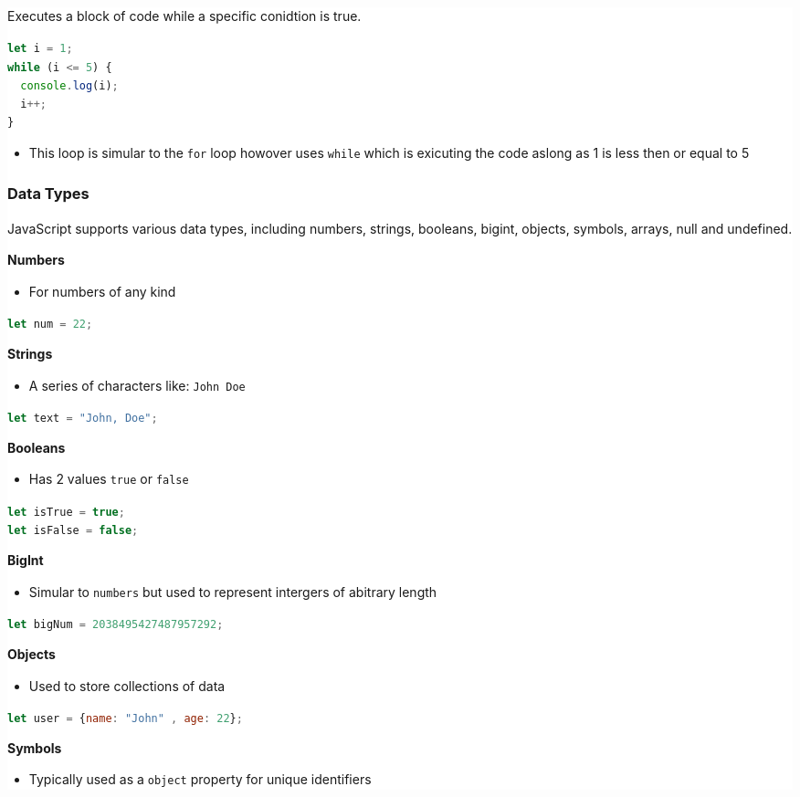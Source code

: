 Executes a block of code while a specific conidtion is true.

```javascript
let i = 1;
while (i <= 5) {
  console.log(i);
  i++;
}
```

- This loop is simular to the `for` loop howover uses `while` which is exicuting the code aslong as 1 is less then or equal to 5

### **Data Types**

JavaScript supports various data types, including numbers, strings, booleans, bigint, objects, symbols, arrays, null and undefined.

**Numbers**

- For numbers of any kind

```javascript
let num = 22;
```

**Strings**

- A series of characters like: `John Doe`

```javascript
let text = "John, Doe";
```

**Booleans**

- Has 2 values `true` or `false`

```javascript
let isTrue = true;
let isFalse = false;
```

**BigInt**

- Simular to `numbers` but used to represent intergers of abitrary length

```javascript
let bigNum = 2038495427487957292;
```

**Objects**

- Used to store collections of data

```javascript
let user = {name: "John" , age: 22};
```

**Symbols**

- Typically used as a `object` property for unique identifiers
